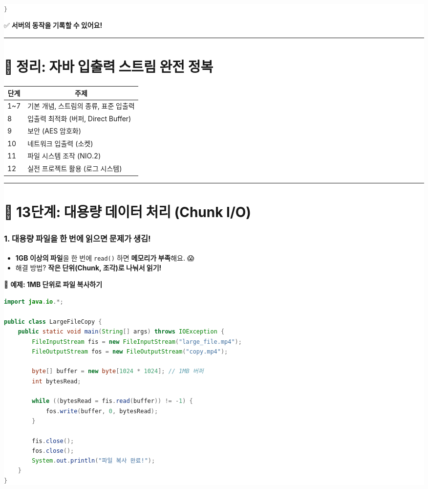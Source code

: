 ```java
}
```

✅ **서버의 동작을 기록할 수 있어요!**

---

# **📌 정리: 자바 입출력 스트림 완전 정복**

| 단계 | 주제 |
| --- | --- |
| 1~7 | 기본 개념, 스트림의 종류, 표준 입출력 |
| 8 | 입출력 최적화 (버퍼, Direct Buffer) |
| 9 | 보안 (AES 암호화) |
| 10 | 네트워크 입출력 (소켓) |
| 11 | 파일 시스템 조작 (NIO.2) |
| 12 | 실전 프로젝트 활용 (로그 시스템) |

---

# **📌 13단계: 대용량 데이터 처리 (Chunk I/O)**

### **1. 대용량 파일을 한 번에 읽으면 문제가 생김!**

- **1GB 이상의 파일**을 한 번에 `read()` 하면 **메모리가 부족**해요. 😱
- 해결 방법? **작은 단위(Chunk, 조각)로 나눠서 읽기!**

📌 **예제: 1MB 단위로 파일 복사하기**

```java
import java.io.*;

public class LargeFileCopy {
    public static void main(String[] args) throws IOException {
        FileInputStream fis = new FileInputStream("large_file.mp4");
        FileOutputStream fos = new FileOutputStream("copy.mp4");

        byte[] buffer = new byte[1024 * 1024]; // 1MB 버퍼
        int bytesRead;

        while ((bytesRead = fis.read(buffer)) != -1) {
            fos.write(buffer, 0, bytesRead);
        }

        fis.close();
        fos.close();
        System.out.println("파일 복사 완료!");
    }
}
```
